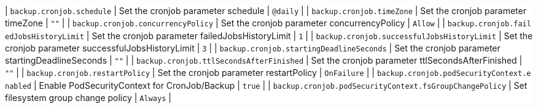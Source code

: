 | `backup.cronjob.schedule`                                          | Set the cronjob parameter schedule                                                                                                                                                                                                              | `@daily`                                                                                                                                                                                                                                           |
| `backup.cronjob.timeZone`                                          | Set the cronjob parameter timeZone                                                                                                                                                                                                              | `""`                                                                                                                                                                                                                                               |
| `backup.cronjob.concurrencyPolicy`                                 | Set the cronjob parameter concurrencyPolicy                                                                                                                                                                                                     | `Allow`                                                                                                                                                                                                                                            |
| `backup.cronjob.failedJobsHistoryLimit`                            | Set the cronjob parameter failedJobsHistoryLimit                                                                                                                                                                                                | `1`                                                                                                                                                                                                                                                |
| `backup.cronjob.successfulJobsHistoryLimit`                        | Set the cronjob parameter successfulJobsHistoryLimit                                                                                                                                                                                            | `3`                                                                                                                                                                                                                                                |
| `backup.cronjob.startingDeadlineSeconds`                           | Set the cronjob parameter startingDeadlineSeconds                                                                                                                                                                                               | `""`                                                                                                                                                                                                                                               |
| `backup.cronjob.ttlSecondsAfterFinished`                           | Set the cronjob parameter ttlSecondsAfterFinished                                                                                                                                                                                               | `""`                                                                                                                                                                                                                                               |
| `backup.cronjob.restartPolicy`                                     | Set the cronjob parameter restartPolicy                                                                                                                                                                                                         | `OnFailure`                                                                                                                                                                                                                                        |
| `backup.cronjob.podSecurityContext.enabled`                        | Enable PodSecurityContext for CronJob/Backup                                                                                                                                                                                                    | `true`                                                                                                                                                                                                                                             |
| `backup.cronjob.podSecurityContext.fsGroupChangePolicy`            | Set filesystem group change policy                                                                                                                                                                                                              | `Always`                                                                                                                                                                                                                                           |
